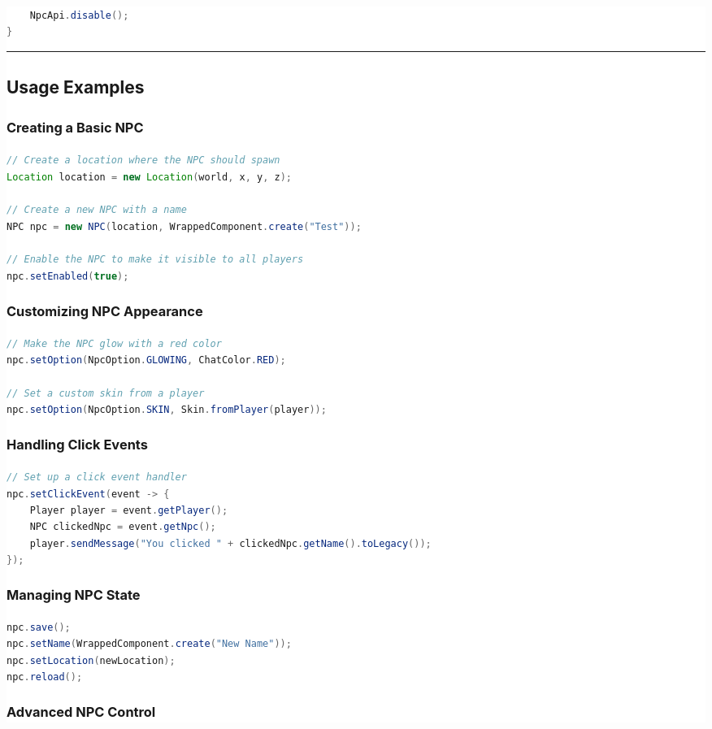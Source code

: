 ```java
    NpcApi.disable();
}
```
---

## Usage Examples

### Creating a Basic NPC

```java
// Create a location where the NPC should spawn
Location location = new Location(world, x, y, z);

// Create a new NPC with a name
NPC npc = new NPC(location, WrappedComponent.create("Test"));

// Enable the NPC to make it visible to all players
npc.setEnabled(true);
```

### Customizing NPC Appearance

```java
// Make the NPC glow with a red color
npc.setOption(NpcOption.GLOWING, ChatColor.RED);

// Set a custom skin from a player
npc.setOption(NpcOption.SKIN, Skin.fromPlayer(player));
```

### Handling Click Events

```java
// Set up a click event handler
npc.setClickEvent(event -> {
    Player player = event.getPlayer();
    NPC clickedNpc = event.getNpc();
    player.sendMessage("You clicked " + clickedNpc.getName().toLegacy());
});
```

### Managing NPC State

```java
npc.save();
npc.setName(WrappedComponent.create("New Name"));
npc.setLocation(newLocation);
npc.reload();
```

### Advanced NPC Control
